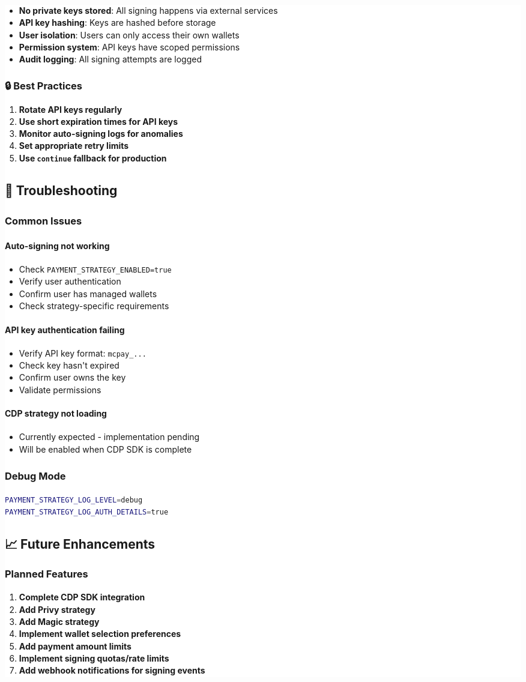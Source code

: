 - **No private keys stored**: All signing happens via external services
- **API key hashing**: Keys are hashed before storage
- **User isolation**: Users can only access their own wallets
- **Permission system**: API keys have scoped permissions
- **Audit logging**: All signing attempts are logged

### 🔒 Best Practices

1. **Rotate API keys regularly**
2. **Use short expiration times for API keys**
3. **Monitor auto-signing logs for anomalies**
4. **Set appropriate retry limits**
5. **Use `continue` fallback for production**

## 🐛 Troubleshooting

### Common Issues

#### Auto-signing not working
- Check `PAYMENT_STRATEGY_ENABLED=true`
- Verify user authentication
- Confirm user has managed wallets
- Check strategy-specific requirements

#### API key authentication failing
- Verify API key format: `mcpay_...`
- Check key hasn't expired
- Confirm user owns the key
- Validate permissions

#### CDP strategy not loading
- Currently expected - implementation pending
- Will be enabled when CDP SDK is complete

### Debug Mode

```bash
PAYMENT_STRATEGY_LOG_LEVEL=debug
PAYMENT_STRATEGY_LOG_AUTH_DETAILS=true
```

## 📈 Future Enhancements

### Planned Features

1. **Complete CDP SDK integration**
2. **Add Privy strategy**
3. **Add Magic strategy**
4. **Implement wallet selection preferences**
5. **Add payment amount limits**
6. **Implement signing quotas/rate limits**
7. **Add webhook notifications for signing events**
